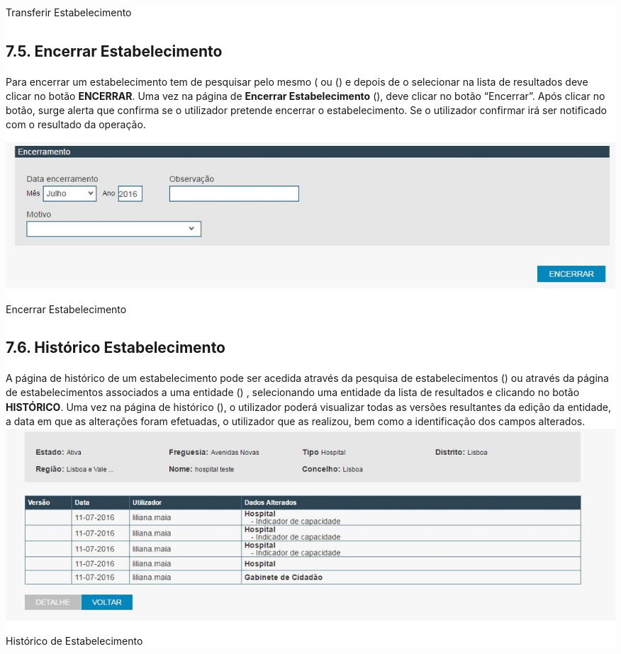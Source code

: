 <p class="caption" id="figTransfEstabelecimento"> Transferir Estabelecimento</p>

<p id="encerrarEstabelecimento"></p>

## 7.5. Encerrar Estabelecimento 
Para encerrar um estabelecimento tem de pesquisar pelo mesmo ([](#figCamposPesquisaEntidade) ou ([](#figEstEntidade)) e depois de o selecionar na lista de resultados deve clicar no botão **ENCERRAR**.
Uma vez na página de **Encerrar Estabelecimento** ([](#figEncerraEstabelecimento)), deve clicar no botão “Encerrar”. Após clicar no botão, surge alerta que confirma se o utilizador pretende encerrar o estabelecimento. Se o utilizador confirmar irá ser notificado com o resultado da operação.

![figEncerraEstabelecimento](img/pages/7_5_1.jpg)

<p class="caption" id="figEncerraEstabelecimento"> Encerrar Estabelecimento</p>

<p id="historicoEstabelecimento"></p>

## 7.6. Histórico Estabelecimento 

A página de histórico de um estabelecimento pode ser acedida através da pesquisa de estabelecimentos ([](#figCamposPesquisaEntidade))  ou através da página de estabelecimentos associados a uma entidade ([](#figEstEntidade)) , selecionando uma entidade da lista de resultados e clicando no botão **HISTÓRICO**.
Uma vez na página de histórico ([](#figHistoricoEstabelecimento)), o utilizador poderá visualizar todas as versões resultantes da edição da entidade, a data em que as alterações foram efetuadas, o utilizador que as realizou, bem como a identificação dos campos alterados.
![figHistoricoEstabelecimento](img/pages/7_6_1.jpg)

<p class="caption" id="figHistoricoEstabelecimento"> Histórico de Estabelecimento </p>
